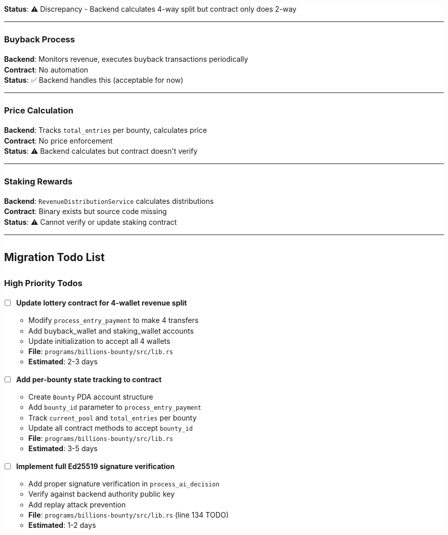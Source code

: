 **Status**: ⚠️ Discrepancy - Backend calculates 4-way split but contract only does 2-way

---

### Buyback Process

**Backend**: Monitors revenue, executes buyback transactions periodically  
**Contract**: No automation  
**Status**: ✅ Backend handles this (acceptable for now)

---

### Price Calculation

**Backend**: Tracks `total_entries` per bounty, calculates price  
**Contract**: No price enforcement  
**Status**: ⚠️ Backend calculates but contract doesn't verify

---

### Staking Rewards

**Backend**: `RevenueDistributionService` calculates distributions  
**Contract**: Binary exists but source code missing  
**Status**: ⚠️ Cannot verify or update staking contract

---

## Migration Todo List

### High Priority Todos

- [ ] **Update lottery contract for 4-wallet revenue split**
  - Modify `process_entry_payment` to make 4 transfers
  - Add buyback_wallet and staking_wallet accounts
  - Update initialization to accept all 4 wallets
  - **File**: `programs/billions-bounty/src/lib.rs`
  - **Estimated**: 2-3 days

- [ ] **Add per-bounty state tracking to contract**
  - Create `Bounty` PDA account structure
  - Add `bounty_id` parameter to `process_entry_payment`
  - Track `current_pool` and `total_entries` per bounty
  - Update all contract methods to accept `bounty_id`
  - **File**: `programs/billions-bounty/src/lib.rs`
  - **Estimated**: 3-5 days

- [ ] **Implement full Ed25519 signature verification**
  - Add proper signature verification in `process_ai_decision`
  - Verify against backend authority public key
  - Add replay attack prevention
  - **File**: `programs/billions-bounty/src/lib.rs` (line 134 TODO)
  - **Estimated**: 1-2 days

